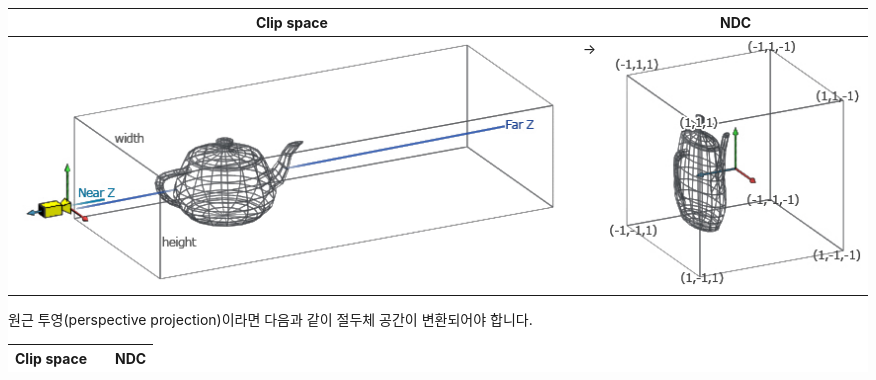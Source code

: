 |                 Clip space                 |        |                   NDC                    |
| :----------------------------------------: | :----: | :--------------------------------------: |
| ![[그림 8]](/assets/img/post/gl_ortho.png) | &rarr; | ![[그림 9]](/assets/img/post/gl_ndc.png) |

원근 투영(perspective projection)이라면 다음과 같이 절두체 공간이 변환되어야 합니다.

|                    Clip space                    |        |                   NDC                    |
| :----------------------------------------------: | :----: | :--------------------------------------: |